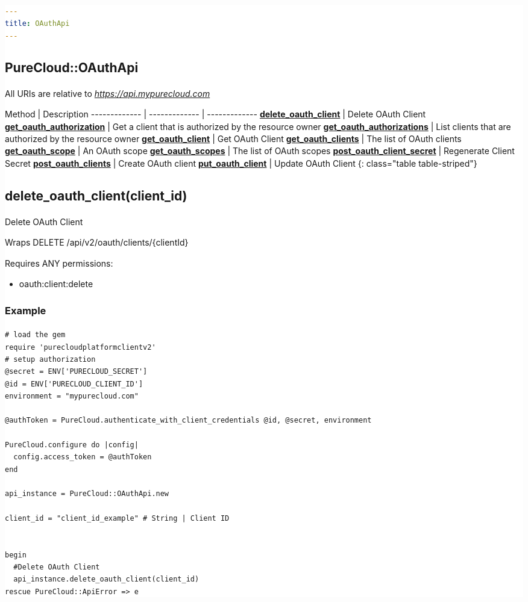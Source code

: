 ```yaml
---
title: OAuthApi
---
```


## PureCloud::OAuthApi

All URIs are relative to *https://api.mypurecloud.com*

Method | Description
------------- | ------------- | -------------
[**delete_oauth_client**](OAuthApi.html#delete_oauth_client) | Delete OAuth Client
[**get_oauth_authorization**](OAuthApi.html#get_oauth_authorization) | Get a client that is authorized by the resource owner
[**get_oauth_authorizations**](OAuthApi.html#get_oauth_authorizations) | List clients that are authorized by the resource owner
[**get_oauth_client**](OAuthApi.html#get_oauth_client) | Get OAuth Client
[**get_oauth_clients**](OAuthApi.html#get_oauth_clients) | The list of OAuth clients
[**get_oauth_scope**](OAuthApi.html#get_oauth_scope) | An OAuth scope
[**get_oauth_scopes**](OAuthApi.html#get_oauth_scopes) | The list of OAuth scopes
[**post_oauth_client_secret**](OAuthApi.html#post_oauth_client_secret) | Regenerate Client Secret
[**post_oauth_clients**](OAuthApi.html#post_oauth_clients) | Create OAuth client
[**put_oauth_client**](OAuthApi.html#put_oauth_client) | Update OAuth Client
{: class="table table-striped"}

<a name="delete_oauth_client"></a>

##  delete_oauth_client(client_id)



Delete OAuth Client



Wraps DELETE /api/v2/oauth/clients/{clientId} 

Requires ANY permissions: 

* oauth:client:delete


### Example
```{"language":"ruby"}
# load the gem
require 'purecloudplatformclientv2'
# setup authorization
@secret = ENV['PURECLOUD_SECRET']
@id = ENV['PURECLOUD_CLIENT_ID']
environment = "mypurecloud.com"

@authToken = PureCloud.authenticate_with_client_credentials @id, @secret, environment

PureCloud.configure do |config|
  config.access_token = @authToken
end

api_instance = PureCloud::OAuthApi.new

client_id = "client_id_example" # String | Client ID


begin
  #Delete OAuth Client
  api_instance.delete_oauth_client(client_id)
rescue PureCloud::ApiError => e
```